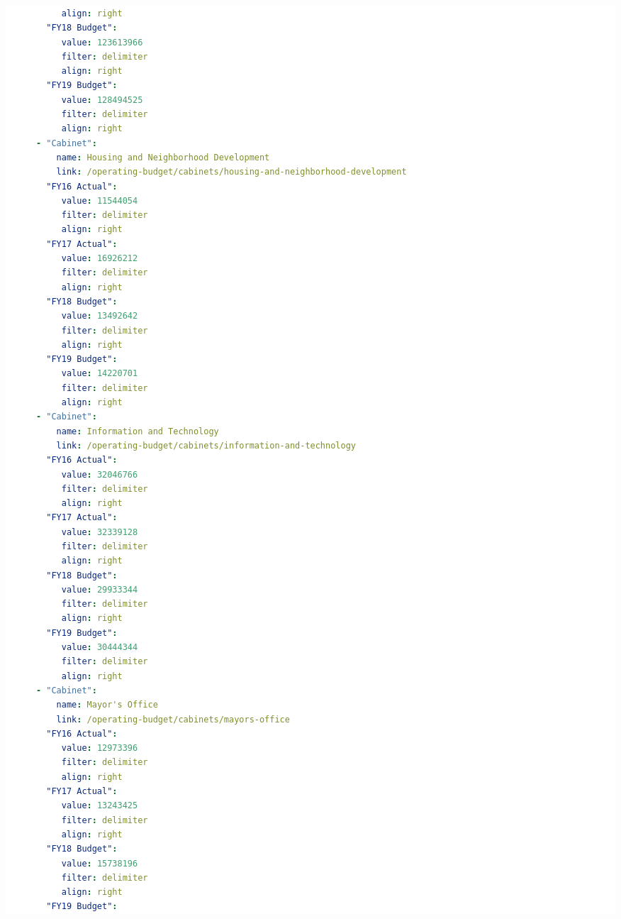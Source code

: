 ```yaml
           align: right
        "FY18 Budget":
           value: 123613966
           filter: delimiter
           align: right
        "FY19 Budget":
           value: 128494525
           filter: delimiter
           align: right
      - "Cabinet":
          name: Housing and Neighborhood Development
          link: /operating-budget/cabinets/housing-and-neighborhood-development
        "FY16 Actual":
           value: 11544054
           filter: delimiter
           align: right
        "FY17 Actual":
           value: 16926212
           filter: delimiter
           align: right
        "FY18 Budget":
           value: 13492642
           filter: delimiter
           align: right
        "FY19 Budget":
           value: 14220701
           filter: delimiter
           align: right
      - "Cabinet":
          name: Information and Technology
          link: /operating-budget/cabinets/information-and-technology
        "FY16 Actual":
           value: 32046766
           filter: delimiter
           align: right
        "FY17 Actual":
           value: 32339128
           filter: delimiter
           align: right
        "FY18 Budget":
           value: 29933344
           filter: delimiter
           align: right
        "FY19 Budget":
           value: 30444344
           filter: delimiter
           align: right
      - "Cabinet":
          name: Mayor's Office
          link: /operating-budget/cabinets/mayors-office
        "FY16 Actual":
           value: 12973396
           filter: delimiter
           align: right
        "FY17 Actual":
           value: 13243425
           filter: delimiter
           align: right
        "FY18 Budget":
           value: 15738196
           filter: delimiter
           align: right
        "FY19 Budget":
```